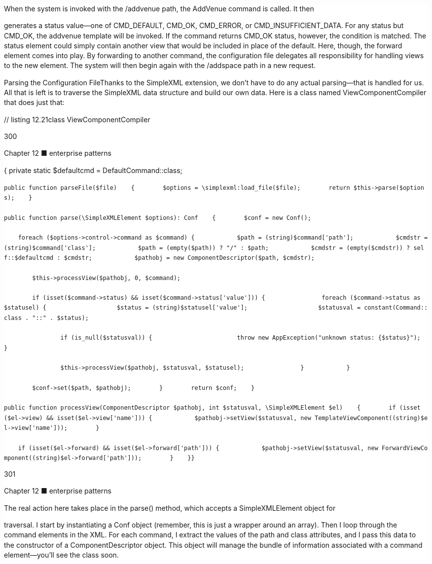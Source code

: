 When the system is invoked with the /addvenue path, the AddVenue command is called. It then 

generates a status value—one of CMD_DEFAULT, CMD_OK, CMD_ERROR, or CMD_INSUFFICIENT_DATA. For any status but CMD_OK, the addvenue template will be invoked. If the command returns CMD_OK status, however, the condition is matched. The status element could simply contain another view that would be included in place of the default. Here, though, the forward element comes into play. By forwarding to another command, the configuration file delegates all responsibility for handling views to the new element. The system will then begin again with the /addspace path in a new request.

Parsing the Configuration FileThanks to the SimpleXML extension, we don’t have to do any actual parsing—that is handled for us. All that is left is to traverse the SimpleXML data structure and build our own data. Here is a class named ViewComponentCompiler that does just that:

// listing 12.21class ViewComponentCompiler

300

Chapter 12 ■ enterprise patterns

{    private static $defaultcmd = DefaultCommand::class;

    public function parseFile($file)    {        $options = \simplexml:load_file($file);        return $this->parse($options);    }

    public function parse(\SimpleXMLElement $options): Conf    {        $conf = new Conf();

        foreach ($options->control->command as $command) {            $path = (string)$command['path'];            $cmdstr = (string)$command['class'];            $path = (empty($path)) ? "/" : $path;            $cmdstr = (empty($cmdstr)) ? self::$defaultcmd : $cmdstr;            $pathobj = new ComponentDescriptor($path, $cmdstr);

            $this->processView($pathobj, 0, $command);

            if (isset($command->status) && isset($command->status['value'])) {                foreach ($command->status as $statusel) {                    $status = (string)$statusel['value'];                    $statusval = constant(Command::class . "::" . $status);

                    if (is_null($statusval)) {                        throw new AppException("unknown status: {$status}");                    }

                    $this->processView($pathobj, $statusval, $statusel);                }            }

            $conf->set($path, $pathobj);        }        return $conf;    }

    public function processView(ComponentDescriptor $pathobj, int $statusval, \SimpleXMLElement $el)    {        if (isset($el->view) && isset($el->view['name'])) {            $pathobj->setView($statusval, new TemplateViewComponent((string)$el->view['name']));        }

        if (isset($el->forward) && isset($el->forward['path'])) {            $pathobj->setView($statusval, new ForwardViewComponent((string)$el->forward['path']));        }    }}

301

Chapter 12 ■ enterprise patterns

The real action here takes place in the parse() method, which accepts a SimpleXMLElement object for 

traversal. I start by instantiating a Conf object (remember, this is just a wrapper around an array). Then I loop through the command elements in the XML. For each command, I extract the values of the path and class attributes, and I pass this data to the constructor of a ComponentDescriptor object. This object will manage the bundle of information associated with a command element—you’ll see the class soon.

